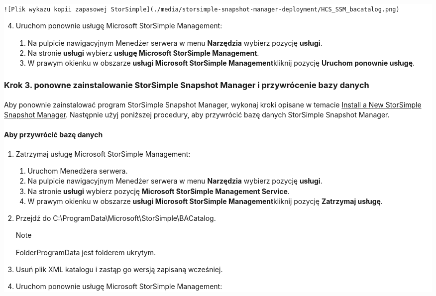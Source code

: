     ![Plik wykazu kopii zapasowej StorSimple](./media/storsimple-snapshot-manager-deployment/HCS_SSM_bacatalog.png)
4. Uruchom ponownie usługę Microsoft StorSimple Management: 
   
   1. Na pulpicie nawigacyjnym Menedżer serwera w menu **Narzędzia** wybierz pozycję **usługi**.
   2. Na stronie **usługi** wybierz **usługę Microsoft StorSimple Management**.
   3. W prawym okienku w obszarze **usługi Microsoft StorSimple Management**kliknij pozycję **Uruchom ponownie usługę**. 

### <a name="step-3-reinstall-storsimple-snapshot-manager-and-restore-the-database"></a>Krok 3. ponowne zainstalowanie StorSimple Snapshot Manager i przywrócenie bazy danych
Aby ponownie zainstalować program StorSimple Snapshot Manager, wykonaj kroki opisane w temacie [Install a New StorSimple Snapshot Manager](#install-a-new-storsimple-snapshot-manager). Następnie użyj poniższej procedury, aby przywrócić bazę danych StorSimple Snapshot Manager.

#### <a name="to-restore-the-database"></a>Aby przywrócić bazę danych
1. Zatrzymaj usługę Microsoft StorSimple Management:
   
   1. Uruchom Menedżera serwera.
   2. Na pulpicie nawigacyjnym Menedżer serwera w menu **Narzędzia** wybierz pozycję **usługi**.
   3. Na stronie **usługi** wybierz pozycję **Microsoft StorSimple Management Service**.
   4. W prawym okienku w obszarze **usługi Microsoft StorSimple Management**kliknij pozycję **Zatrzymaj usługę**.
2. Przejdź do C:\ProgramData\Microsoft\StorSimple\BACatalog.
   
   > [!NOTE]
   > FolderProgramData jest folderem ukrytym.
   > 
   > 
3. Usuń plik XML katalogu i zastąp go wersją zapisaną wcześniej.
4. Uruchom ponownie usługę Microsoft StorSimple Management: 
   